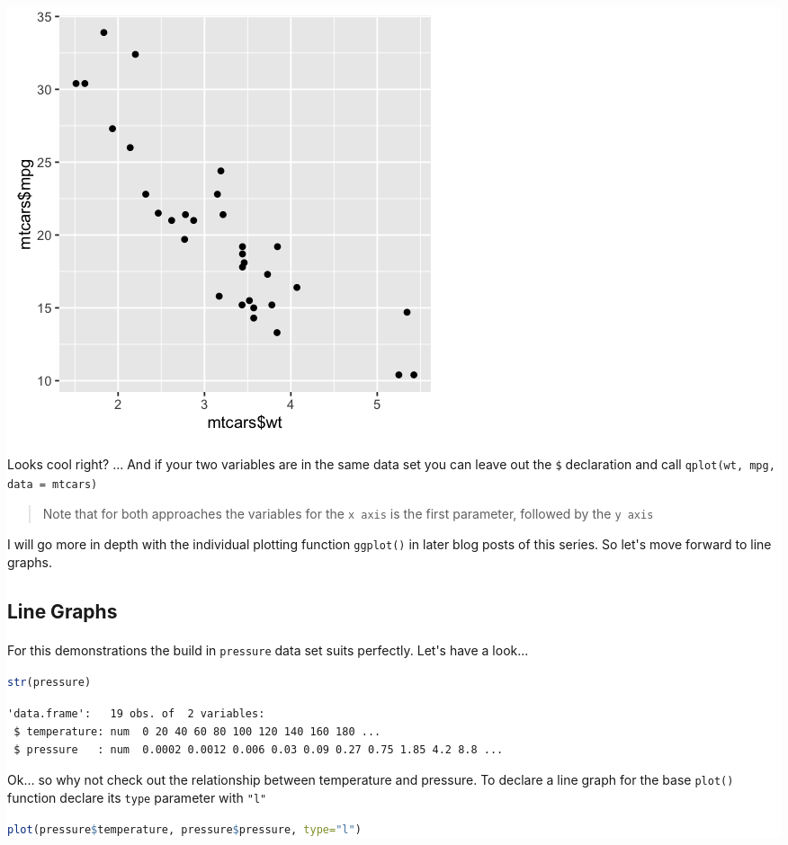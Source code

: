 ![png](/images/R_and_Visualizations_Quick_Plots_files/R_and_Visualizations_Quick_Plots_7_1.png)


Looks cool right? ... And if your two variables are in the same data set you can leave out the `$` declaration and call `qplot(wt, mpg, data = mtcars)`

> Note that for both approaches the variables for the `x axis` is the first parameter, followed by the `y axis`

I will go more in depth with the individual plotting function `ggplot()` in later blog posts of this series. So let's move forward to line graphs.

## Line Graphs

For this demonstrations the build in `pressure` data set suits perfectly. Let's have a look...


```R
str(pressure)
```

    'data.frame':	19 obs. of  2 variables:
     $ temperature: num  0 20 40 60 80 100 120 140 160 180 ...
     $ pressure   : num  0.0002 0.0012 0.006 0.03 0.09 0.27 0.75 1.85 4.2 8.8 ...


Ok... so why not check out the relationship between temperature and pressure. To declare a line graph for the base `plot()` function declare its `type` parameter with `"l"`


```R
plot(pressure$temperature, pressure$pressure, type="l")
```
